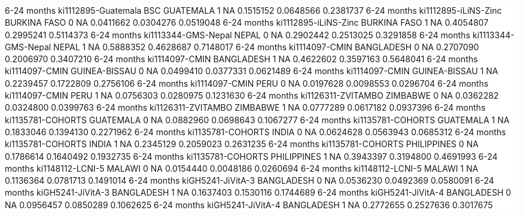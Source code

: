 6-24 months   ki1112895-Guatemala BSC    GUATEMALA                      1                    NA                0.1515152   0.0648566   0.2381737
6-24 months   ki1112895-iLiNS-Zinc       BURKINA FASO                   0                    NA                0.0411662   0.0304276   0.0519048
6-24 months   ki1112895-iLiNS-Zinc       BURKINA FASO                   1                    NA                0.4054807   0.2995241   0.5114373
6-24 months   ki1113344-GMS-Nepal        NEPAL                          0                    NA                0.2902442   0.2513025   0.3291858
6-24 months   ki1113344-GMS-Nepal        NEPAL                          1                    NA                0.5888352   0.4628687   0.7148017
6-24 months   ki1114097-CMIN             BANGLADESH                     0                    NA                0.2707090   0.2006970   0.3407210
6-24 months   ki1114097-CMIN             BANGLADESH                     1                    NA                0.4622602   0.3597163   0.5648041
6-24 months   ki1114097-CMIN             GUINEA-BISSAU                  0                    NA                0.0499410   0.0377331   0.0621489
6-24 months   ki1114097-CMIN             GUINEA-BISSAU                  1                    NA                0.2239457   0.1722809   0.2756106
6-24 months   ki1114097-CMIN             PERU                           0                    NA                0.0197628   0.0098553   0.0296704
6-24 months   ki1114097-CMIN             PERU                           1                    NA                0.0756303   0.0280975   0.1231630
6-24 months   ki1126311-ZVITAMBO         ZIMBABWE                       0                    NA                0.0362282   0.0324800   0.0399763
6-24 months   ki1126311-ZVITAMBO         ZIMBABWE                       1                    NA                0.0777289   0.0617182   0.0937396
6-24 months   ki1135781-COHORTS          GUATEMALA                      0                    NA                0.0882960   0.0698643   0.1067277
6-24 months   ki1135781-COHORTS          GUATEMALA                      1                    NA                0.1833046   0.1394130   0.2271962
6-24 months   ki1135781-COHORTS          INDIA                          0                    NA                0.0624628   0.0563943   0.0685312
6-24 months   ki1135781-COHORTS          INDIA                          1                    NA                0.2345129   0.2059023   0.2631235
6-24 months   ki1135781-COHORTS          PHILIPPINES                    0                    NA                0.1786614   0.1640492   0.1932735
6-24 months   ki1135781-COHORTS          PHILIPPINES                    1                    NA                0.3943397   0.3194800   0.4691993
6-24 months   ki1148112-LCNI-5           MALAWI                         0                    NA                0.0154440   0.0048186   0.0260694
6-24 months   ki1148112-LCNI-5           MALAWI                         1                    NA                0.1136364   0.0781713   0.1491014
6-24 months   kiGH5241-JiVitA-3          BANGLADESH                     0                    NA                0.0536230   0.0492369   0.0580091
6-24 months   kiGH5241-JiVitA-3          BANGLADESH                     1                    NA                0.1637403   0.1530116   0.1744689
6-24 months   kiGH5241-JiVitA-4          BANGLADESH                     0                    NA                0.0956457   0.0850289   0.1062625
6-24 months   kiGH5241-JiVitA-4          BANGLADESH                     1                    NA                0.2772655   0.2527636   0.3017675

